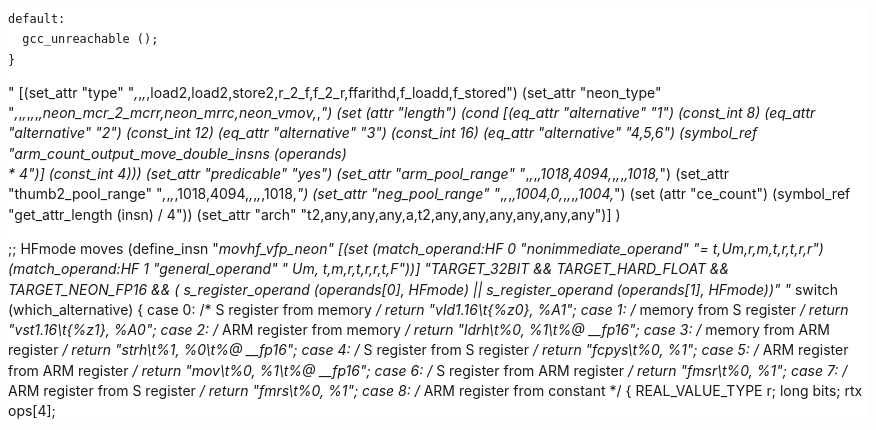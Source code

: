     default:
      gcc_unreachable ();
    }
  "
  [(set_attr "type" "*,*,*,*,load2,load2,store2,r_2_f,f_2_r,ffarithd,f_loadd,f_stored")
   (set_attr "neon_type" "*,*,*,*,*,*,*,neon_mcr_2_mcrr,neon_mrrc,neon_vmov,*,*")
   (set (attr "length") (cond [(eq_attr "alternative" "1") (const_int 8)
                               (eq_attr "alternative" "2") (const_int 12)
                               (eq_attr "alternative" "3") (const_int 16)
                               (eq_attr "alternative" "4,5,6") 
			       (symbol_ref 
				"arm_count_output_move_double_insns (operands) \
                                 * 4")]
                              (const_int 4)))
   (set_attr "predicable"    "yes")
   (set_attr "arm_pool_range"     "*,*,*,*,1018,4094,*,*,*,*,1018,*")
   (set_attr "thumb2_pool_range"     "*,*,*,*,1018,4094,*,*,*,*,1018,*")
   (set_attr "neg_pool_range" "*,*,*,*,1004,0,*,*,*,*,1004,*")
   (set (attr "ce_count") 
	(symbol_ref "get_attr_length (insn) / 4"))
   (set_attr "arch"           "t2,any,any,any,a,t2,any,any,any,any,any,any")]
 )

;; HFmode moves
(define_insn "*movhf_vfp_neon"
  [(set (match_operand:HF 0 "nonimmediate_operand" "= t,Um,r,m,t,r,t,r,r")
	(match_operand:HF 1 "general_operand"	   " Um, t,m,r,t,r,r,t,F"))]
  "TARGET_32BIT && TARGET_HARD_FLOAT && TARGET_NEON_FP16
   && (   s_register_operand (operands[0], HFmode)
       || s_register_operand (operands[1], HFmode))"
  "*
  switch (which_alternative)
    {
    case 0:     /* S register from memory */
      return \"vld1.16\\t{%z0}, %A1\";
    case 1:     /* memory from S register */
      return \"vst1.16\\t{%z1}, %A0\";
    case 2:     /* ARM register from memory */
      return \"ldrh\\t%0, %1\\t%@ __fp16\";
    case 3:     /* memory from ARM register */
      return \"strh\\t%1, %0\\t%@ __fp16\";
    case 4:	/* S register from S register */
      return \"fcpys\\t%0, %1\";
    case 5:	/* ARM register from ARM register */
      return \"mov\\t%0, %1\\t%@ __fp16\";
    case 6:	/* S register from ARM register */
      return \"fmsr\\t%0, %1\";
    case 7:	/* ARM register from S register */
      return \"fmrs\\t%0, %1\";
    case 8:	/* ARM register from constant */
      {
        REAL_VALUE_TYPE r;
	long bits;
	rtx ops[4];
